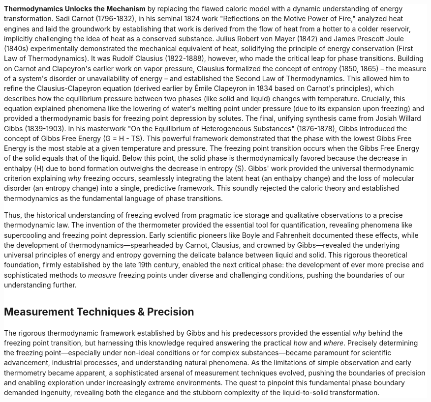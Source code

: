 **Thermodynamics Unlocks the Mechanism** by replacing the flawed caloric model with a dynamic understanding of energy transformation. Sadi Carnot (1796-1832), in his seminal 1824 work "Reflections on the Motive Power of Fire," analyzed heat engines and laid the groundwork by establishing that work is derived from the flow of heat from a hotter to a colder reservoir, implicitly challenging the idea of heat as a conserved substance. Julius Robert von Mayer (1842) and James Prescott Joule (1840s) experimentally demonstrated the mechanical equivalent of heat, solidifying the principle of energy conservation (First Law of Thermodynamics). It was Rudolf Clausius (1822-1888), however, who made the critical leap for phase transitions. Building on Carnot and Clapeyron's earlier work on vapor pressure, Clausius formalized the concept of entropy (1850, 1865) – the measure of a system's disorder or unavailability of energy – and established the Second Law of Thermodynamics. This allowed him to refine the Clausius-Clapeyron equation (derived earlier by Émile Clapeyron in 1834 based on Carnot's principles), which describes how the equilibrium pressure between two phases (like solid and liquid) changes with temperature. Crucially, this equation explained phenomena like the lowering of water's melting point under pressure (due to its expansion upon freezing) and provided a thermodynamic basis for freezing point depression by solutes. The final, unifying synthesis came from Josiah Willard Gibbs (1839-1903). In his masterwork "On the Equilibrium of Heterogeneous Substances" (1876-1878), Gibbs introduced the concept of Gibbs Free Energy (G = H - TS). This powerful framework demonstrated that the phase with the lowest Gibbs Free Energy is the most stable at a given temperature and pressure. The freezing point transition occurs when the Gibbs Free Energy of the solid equals that of the liquid. Below this point, the solid phase is thermodynamically favored because the decrease in enthalpy (H) due to bond formation outweighs the decrease in entropy (S). Gibbs' work provided the universal thermodynamic criterion explaining *why* freezing occurs, seamlessly integrating the latent heat (an enthalpy change) and the loss of molecular disorder (an entropy change) into a single, predictive framework. This soundly rejected the caloric theory and established thermodynamics as the fundamental language of phase transitions.

Thus, the historical understanding of freezing evolved from pragmatic ice storage and qualitative observations to a precise thermodynamic law. The invention of the thermometer provided the essential tool for quantification, revealing phenomena like supercooling and freezing point depression. Early scientific pioneers like Boyle and Fahrenheit documented these effects, while the development of thermodynamics—spearheaded by Carnot, Clausius, and crowned by Gibbs—revealed the underlying universal principles of energy and entropy governing the delicate balance between liquid and solid. This rigorous theoretical foundation, firmly established by the late 19th century, enabled the next critical phase: the development of ever more precise and sophisticated methods to *measure* freezing points under diverse and challenging conditions, pushing the boundaries of our understanding further.

## Measurement Techniques & Precision

The rigorous thermodynamic framework established by Gibbs and his predecessors provided the essential *why* behind the freezing point transition, but harnessing this knowledge required answering the practical *how* and *where*. Precisely determining the freezing point—especially under non-ideal conditions or for complex substances—became paramount for scientific advancement, industrial processes, and understanding natural phenomena. As the limitations of simple observation and early thermometry became apparent, a sophisticated arsenal of measurement techniques evolved, pushing the boundaries of precision and enabling exploration under increasingly extreme environments. The quest to pinpoint this fundamental phase boundary demanded ingenuity, revealing both the elegance and the stubborn complexity of the liquid-to-solid transformation.

